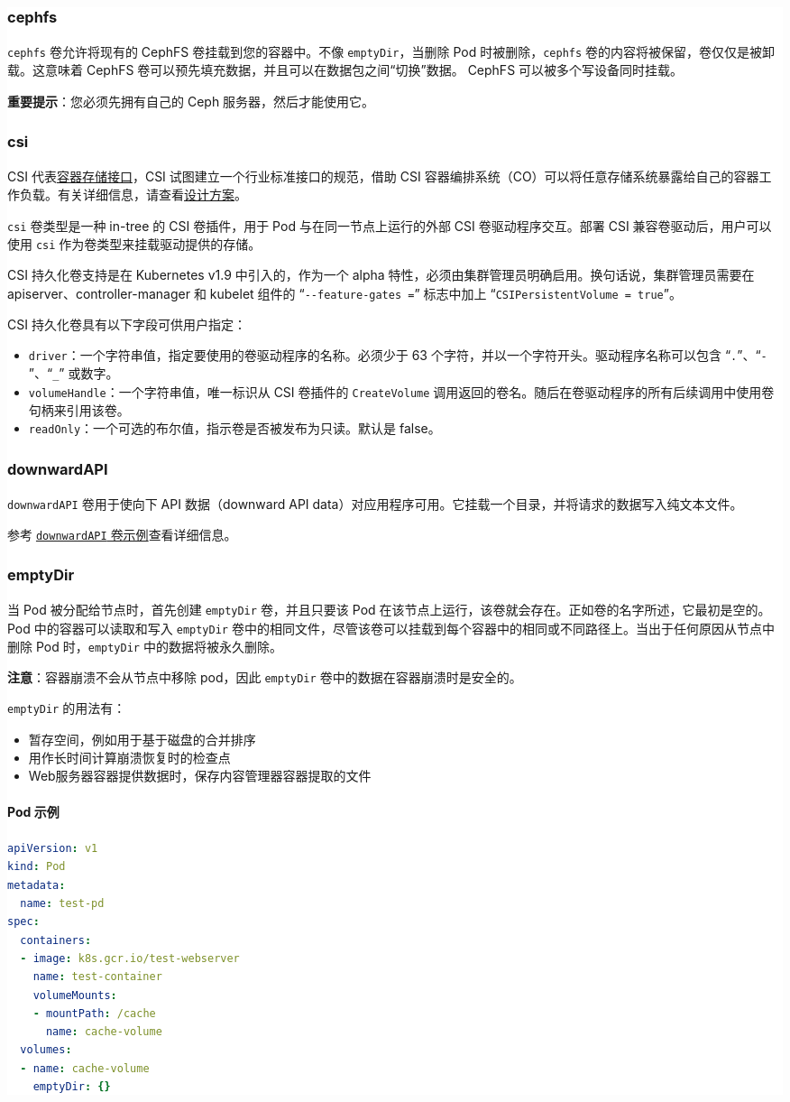 ### cephfs

`cephfs` 卷允许将现有的 CephFS 卷挂载到您的容器中。不像 `emptyDir`，当删除 Pod 时被删除，`cephfs` 卷的内容将被保留，卷仅仅是被卸载。这意味着 CephFS 卷可以预先填充数据，并且可以在数据包之间“切换”数据。 CephFS 可以被多个写设备同时挂载。

**重要提示**：您必须先拥有自己的 Ceph 服务器，然后才能使用它。

### csi

CSI 代表[容器存储接口](https://github.com/container-storage-interface/spec/blob/master/spec.md)，CSI 试图建立一个行业标准接口的规范，借助 CSI 容器编排系统（CO）可以将任意存储系统暴露给自己的容器工作负载。有关详细信息，请查看[设计方案](https://github.com/kubernetes/community/blob/master/contributors/design-proposals/storage/container-storage-interface.md)。

`csi` 卷类型是一种 in-tree 的 CSI 卷插件，用于 Pod 与在同一节点上运行的外部 CSI 卷驱动程序交互。部署 CSI 兼容卷驱动后，用户可以使用 `csi` 作为卷类型来挂载驱动提供的存储。

CSI 持久化卷支持是在 Kubernetes v1.9 中引入的，作为一个 alpha 特性，必须由集群管理员明确启用。换句话说，集群管理员需要在 apiserver、controller-manager 和 kubelet 组件的 “`--feature-gates =`” 标志中加上 “`CSIPersistentVolume = true`”。

CSI 持久化卷具有以下字段可供用户指定：

- `driver`：一个字符串值，指定要使用的卷驱动程序的名称。必须少于 63 个字符，并以一个字符开头。驱动程序名称可以包含 “`.`”、“`-` ”、“`_`” 或数字。
- `volumeHandle`：一个字符串值，唯一标识从 CSI 卷插件的 `CreateVolume` 调用返回的卷名。随后在卷驱动程序的所有后续调用中使用卷句柄来引用该卷。
- `readOnly`：一个可选的布尔值，指示卷是否被发布为只读。默认是 false。

### downwardAPI

`downwardAPI` 卷用于使向下 API 数据（downward API data）对应用程序可用。它挂载一个目录，并将请求的数据写入纯文本文件。

参考 [`downwardAPI` 卷示例](https://kubernetes.io/docs/tasks/inject-data-application/downward-api-volume-expose-pod-information/)查看详细信息。

### emptyDir

当 Pod 被分配给节点时，首先创建 `emptyDir` 卷，并且只要该 Pod 在该节点上运行，该卷就会存在。正如卷的名字所述，它最初是空的。Pod 中的容器可以读取和写入 `emptyDir` 卷中的相同文件，尽管该卷可以挂载到每个容器中的相同或不同路径上。当出于任何原因从节点中删除 Pod 时，`emptyDir` 中的数据将被永久删除。

**注意**：容器崩溃不会从节点中移除 pod，因此 `emptyDir` 卷中的数据在容器崩溃时是安全的。

`emptyDir` 的用法有：

- 暂存空间，例如用于基于磁盘的合并排序
- 用作长时间计算崩溃恢复时的检查点
- Web服务器容器提供数据时，保存内容管理器容器提取的文件

#### Pod 示例

```yaml
apiVersion: v1
kind: Pod
metadata:
  name: test-pd
spec:
  containers:
  - image: k8s.gcr.io/test-webserver
    name: test-container
    volumeMounts:
    - mountPath: /cache
      name: cache-volume
  volumes:
  - name: cache-volume
    emptyDir: {}
```

